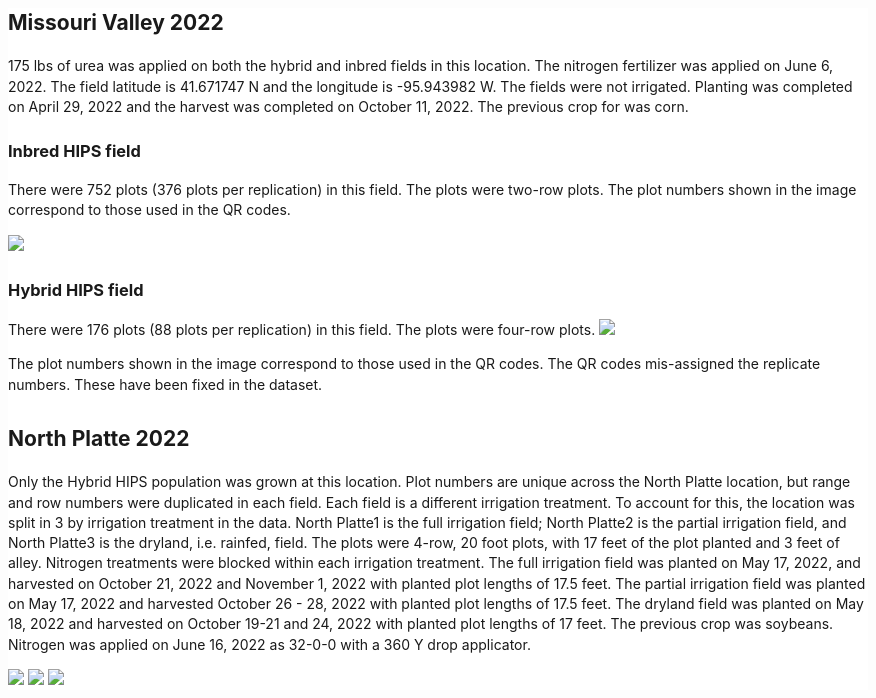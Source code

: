 ## Missouri Valley 2022

175 lbs of urea was applied on both the hybrid and inbred fields in this
location. The nitrogen fertilizer was applied on June 6, 2022. The field
latitude is 41.671747 N and the longitude is -95.943982 W. The fields
were not irrigated. Planting was completed on April 29, 2022 and the
harvest was completed on October 11, 2022. The previous crop for was
corn.

### Inbred HIPS field

There were 752 plots (376 plots per replication) in this field. The
plots were two-row plots. The plot numbers shown in the image correspond
to those used in the QR codes.

![](images/Missouri%20Valley%20-%20Inbred%20-%20Summary.png)

### Hybrid HIPS field

There were 176 plots (88 plots per replication) in this field. The plots
were four-row plots.
![](images/Screen%20Shot%202023-05-31%20at%2016.57.50.png)

The plot numbers shown in the image correspond to those used in the QR
codes. The QR codes mis-assigned the replicate numbers. These have been
fixed in the dataset.

## North Platte 2022

Only the Hybrid HIPS population was grown at this location. Plot numbers
are unique across the North Platte location, but range and row numbers
were duplicated in each field. Each field is a different irrigation
treatment. To account for this, the location was split in 3 by
irrigation treatment in the data. North Platte1 is the full irrigation
field; North Platte2 is the partial irrigation field, and North Platte3
is the dryland, i.e. rainfed, field. The plots were 4-row, 20 foot
plots, with 17 feet of the plot planted and 3 feet of alley. Nitrogen
treatments were blocked within each irrigation treatment. The full
irrigation field was planted on May 17, 2022, and harvested on October
21, 2022 and November 1, 2022 with planted plot lengths of 17.5 feet.
The partial irrigation field was planted on May 17, 2022 and harvested
October 26 - 28, 2022 with planted plot lengths of 17.5 feet. The
dryland field was planted on May 18, 2022 and harvested on October 19-21
and 24, 2022 with planted plot lengths of 17 feet. The previous crop was
soybeans. Nitrogen was applied on June 16, 2022 as 32-0-0 with a 360 Y
drop applicator.

![](images/Screen%20Shot%202023-06-01%20at%2010.05.38.png)
![](images/Screen%20Shot%202023-06-01%20at%2010.06.46.png)
![](images/Screen%20Shot%202023-06-01%20at%2010.07.41.png)
